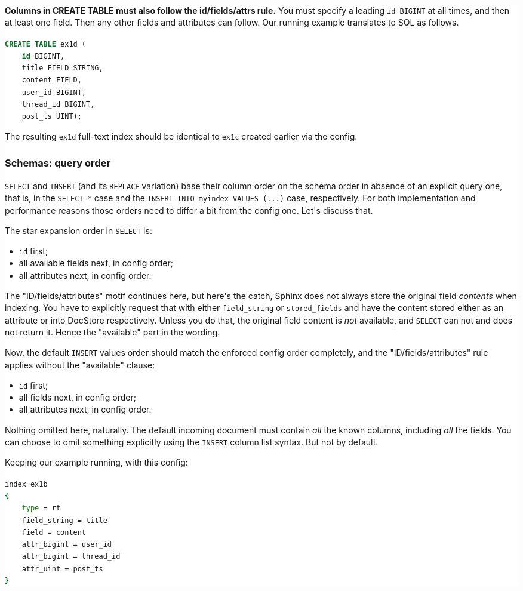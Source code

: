 **Columns in CREATE TABLE must also follow the id/fields/attrs rule.** You must
specify a leading `id BIGINT` at all times, and then at least one field. Then
any other fields and attributes can follow. Our running example translates to
SQL as follows.

```sql
CREATE TABLE ex1d (
    id BIGINT,
    title FIELD_STRING,
    content FIELD,
    user_id BIGINT,
    thread_id BIGINT,
    post_ts UINT);
```

The resulting `ex1d` full-text index should be identical to `ex1c` created
earlier via the config.

### Schemas: query order

`SELECT` and `INSERT` (and its `REPLACE` variation) base their column order on
the schema order in absence of an explicit query one, that is, in the `SELECT *`
case and the `INSERT INTO myindex VALUES (...)` case, respectively. For both
implementation and performance reasons those orders need to differ a bit from
the config one. Let's discuss that.

The star expansion order in `SELECT` is:

  - `id` first;
  - all available fields next, in config order;
  - all attributes next, in config order.

The "ID/fields/attributes" motif continues here, but here's the catch, Sphinx
does not always store the original field *contents* when indexing. You have to
explicitly request that with either `field_string` or `stored_fields` and have
the content stored either as an attribute or into DocStore respectively. Unless
you do that, the original field content is *not* available, and `SELECT` can not
and does not return it. Hence the "available" part in the wording.

Now, the default `INSERT` values order should match the enforced config order
completely, and the "ID/fields/attributes" rule applies without the "available"
clause:

  - `id` first;
  - all fields next, in config order;
  - all attributes next, in config order.

Nothing omitted here, naturally. The default incoming document must contain
*all* the known columns, including *all* the fields. You can choose to omit
something explicitly using the `INSERT` column list syntax. But not by default.

Keeping our example running, with this config:

```bash
index ex1b
{
    type = rt
    field_string = title
    field = content
    attr_bigint = user_id
    attr_bigint = thread_id
    attr_uint = post_ts
}
```
